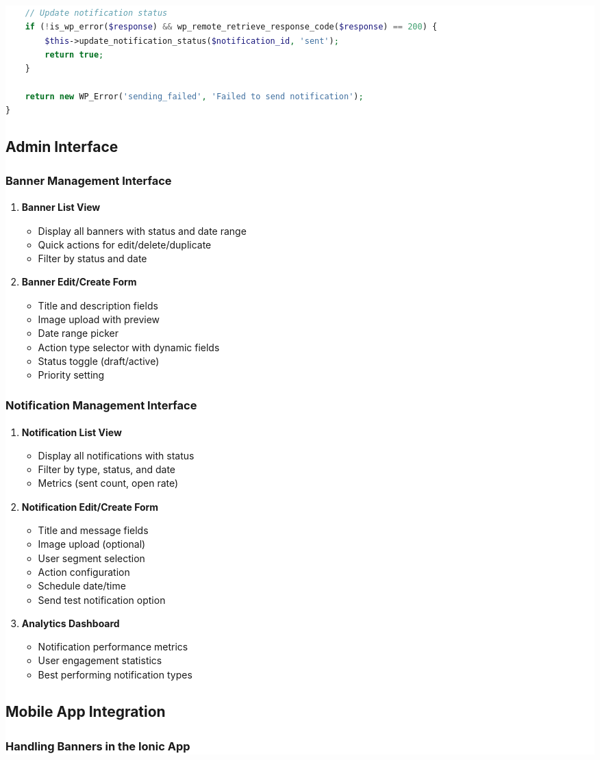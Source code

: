 ```php
    // Update notification status
    if (!is_wp_error($response) && wp_remote_retrieve_response_code($response) == 200) {
        $this->update_notification_status($notification_id, 'sent');
        return true;
    }
    
    return new WP_Error('sending_failed', 'Failed to send notification');
}
```

## Admin Interface

### Banner Management Interface

1. **Banner List View**
   - Display all banners with status and date range
   - Quick actions for edit/delete/duplicate
   - Filter by status and date

2. **Banner Edit/Create Form**
   - Title and description fields
   - Image upload with preview
   - Date range picker
   - Action type selector with dynamic fields
   - Status toggle (draft/active)
   - Priority setting

### Notification Management Interface

1. **Notification List View**
   - Display all notifications with status
   - Filter by type, status, and date
   - Metrics (sent count, open rate)

2. **Notification Edit/Create Form**
   - Title and message fields
   - Image upload (optional)
   - User segment selection
   - Action configuration
   - Schedule date/time
   - Send test notification option

3. **Analytics Dashboard**
   - Notification performance metrics
   - User engagement statistics
   - Best performing notification types

## Mobile App Integration

### Handling Banners in the Ionic App
